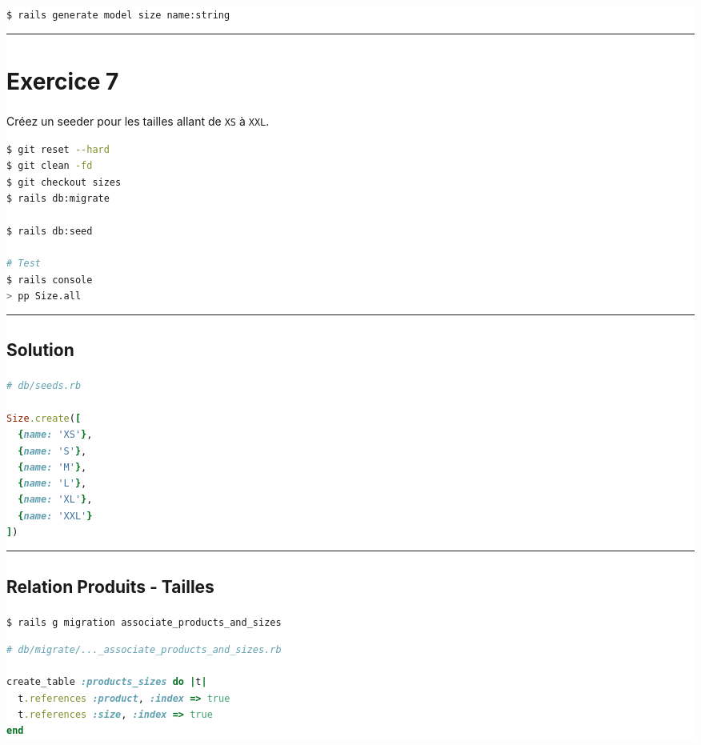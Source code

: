 ```
$ rails generate model size name:string
```

--------------------------------------------------------------------------------

# Exercice 7

Créez un seeder pour les tailles allant de `XS` à `XXL`.

```sh
$ git reset --hard
$ git clean -fd
$ git checkout sizes
$ rails db:migrate

$ rails db:seed

# Test
$ rails console
> pp Size.all
```

--------------------------------------------------------------------------------

## Solution

```ruby
# db/seeds.rb

Size.create([
  {name: 'XS'},
  {name: 'S'},
  {name: 'M'},
  {name: 'L'},
  {name: 'XL'},
  {name: 'XXL'}
])
```

--------------------------------------------------------------------------------

## Relation Produits - Tailles

```sh
$ rails g migration associate_products_and_sizes
```

```ruby
# db/migrate/..._associate_products_and_sizes.rb

create_table :products_sizes do |t|
  t.references :product, :index => true
  t.references :size, :index => true
end
```
